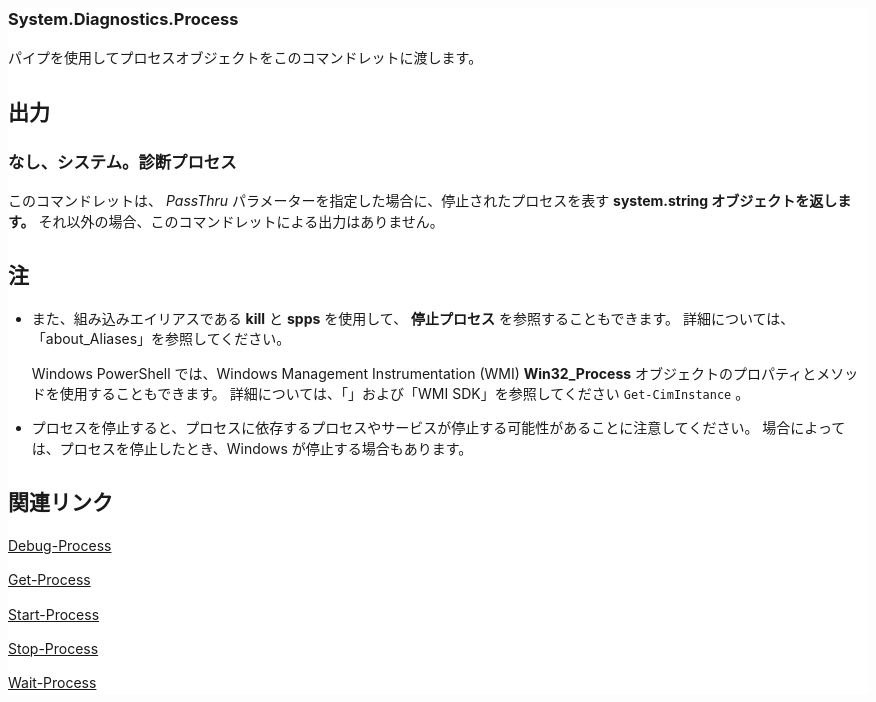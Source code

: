 ### System.Diagnostics.Process

パイプを使用してプロセスオブジェクトをこのコマンドレットに渡します。

## 出力

### なし、システム。診断プロセス

このコマンドレットは、 *PassThru* パラメーターを指定した場合に、停止されたプロセスを表す **system.string オブジェクトを返します。**
それ以外の場合、このコマンドレットによる出力はありません。

## 注

* また、組み込みエイリアスである **kill** と **spps** を使用して、 **停止プロセス** を参照することもできます。 詳細については、「about_Aliases」を参照してください。

  Windows PowerShell では、Windows Management Instrumentation (WMI) **Win32_Process** オブジェクトのプロパティとメソッドを使用することもできます。
詳細については、「」および「WMI SDK」を参照してください `Get-CimInstance` 。

* プロセスを停止すると、プロセスに依存するプロセスやサービスが停止する可能性があることに注意してください。
場合によっては、プロセスを停止したとき、Windows が停止する場合もあります。

## 関連リンク

[Debug-Process](Debug-Process.md)

[Get-Process](Get-Process.md)

[Start-Process](Start-Process.md)

[Stop-Process](Stop-Process.md)

[Wait-Process](Wait-Process.md)
